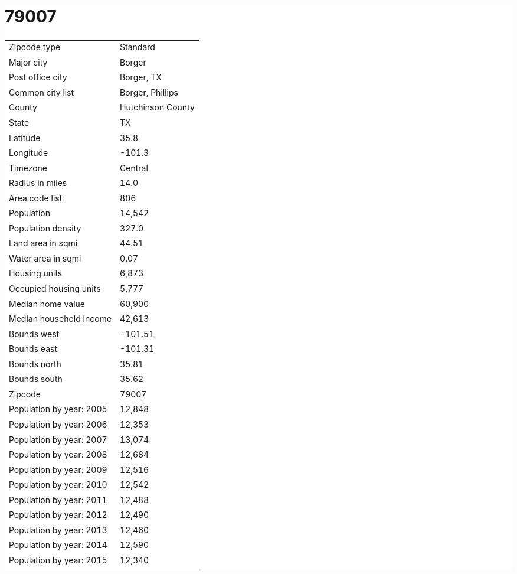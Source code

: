 79007
=====
|||
|--|--|
|Zipcode type|Standard|
|Major city|Borger|
|Post office city|Borger, TX|
|Common city list|Borger, Phillips|
|County|Hutchinson County|
|State|TX|
|Latitude|35.8|
|Longitude|-101.3|
|Timezone|Central|
|Radius in miles|14.0|
|Area code list|806|
|Population|14,542|
|Population density|327.0|
|Land area in sqmi|44.51|
|Water area in sqmi|0.07|
|Housing units|6,873|
|Occupied housing units|5,777|
|Median home value|60,900|
|Median household income|42,613|
|Bounds west|-101.51|
|Bounds east|-101.31|
|Bounds north|35.81|
|Bounds south|35.62|
|Zipcode|79007|
|Population by year: 2005|12,848|
|Population by year: 2006|12,353|
|Population by year: 2007|13,074|
|Population by year: 2008|12,684|
|Population by year: 2009|12,516|
|Population by year: 2010|12,542|
|Population by year: 2011|12,488|
|Population by year: 2012|12,490|
|Population by year: 2013|12,460|
|Population by year: 2014|12,590|
|Population by year: 2015|12,340|